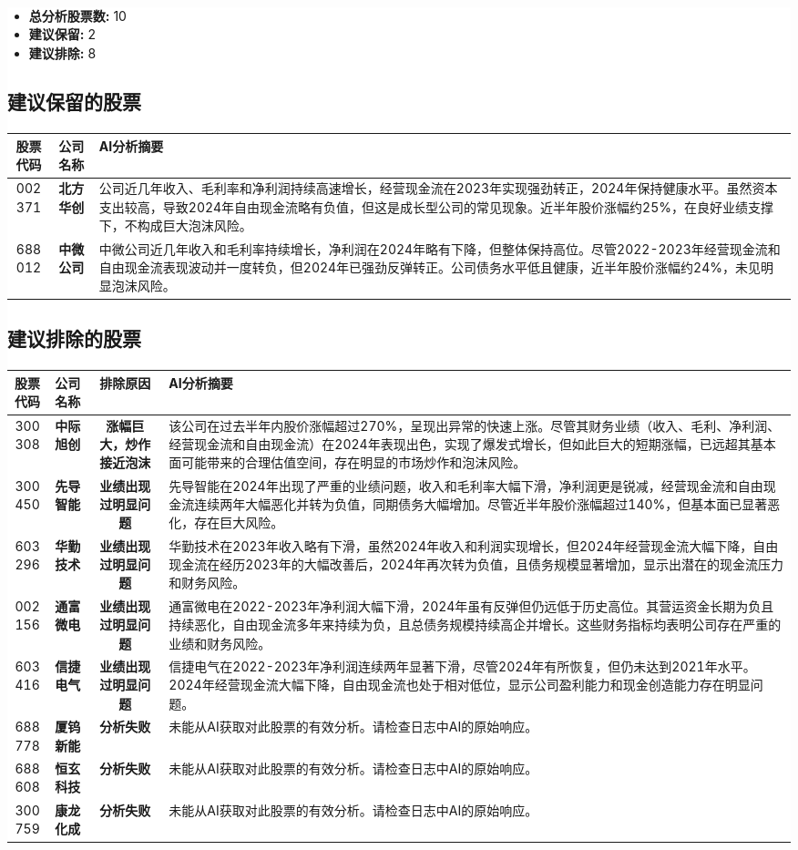 - **总分析股票数:** 10
- **建议保留:** 2
- **建议排除:** 8

## 建议保留的股票

| 股票代码 | 公司名称 | AI分析摘要 |
|:---:|:---:|:---|
| 002371 | **北方华创** | 公司近几年收入、毛利率和净利润持续高速增长，经营现金流在2023年实现强劲转正，2024年保持健康水平。虽然资本支出较高，导致2024年自由现金流略有负值，但这是成长型公司的常见现象。近半年股价涨幅约25%，在良好业绩支撑下，不构成巨大泡沫风险。 |
| 688012 | **中微公司** | 中微公司近几年收入和毛利率持续增长，净利润在2024年略有下降，但整体保持高位。尽管2022-2023年经营现金流和自由现金流表现波动并一度转负，但2024年已强劲反弹转正。公司债务水平低且健康，近半年股价涨幅约24%，未见明显泡沫风险。 |

## 建议排除的股票

| 股票代码 | 公司名称 | 排除原因 | AI分析摘要 |
|:---:|:---:|:---:|:---|
| 300308 | **中际旭创** | **涨幅巨大，炒作接近泡沫** | 该公司在过去半年内股价涨幅超过270%，呈现出异常的快速上涨。尽管其财务业绩（收入、毛利、净利润、经营现金流和自由现金流）在2024年表现出色，实现了爆发式增长，但如此巨大的短期涨幅，已远超其基本面可能带来的合理估值空间，存在明显的市场炒作和泡沫风险。 |
| 300450 | **先导智能** | **业绩出现过明显问题** | 先导智能在2024年出现了严重的业绩问题，收入和毛利率大幅下滑，净利润更是锐减，经营现金流和自由现金流连续两年大幅恶化并转为负值，同期债务大幅增加。尽管近半年股价涨幅超过140%，但基本面已显著恶化，存在巨大风险。 |
| 603296 | **华勤技术** | **业绩出现过明显问题** | 华勤技术在2023年收入略有下滑，虽然2024年收入和利润实现增长，但2024年经营现金流大幅下降，自由现金流在经历2023年的大幅改善后，2024年再次转为负值，且债务规模显著增加，显示出潜在的现金流压力和财务风险。 |
| 002156 | **通富微电** | **业绩出现过明显问题** | 通富微电在2022-2023年净利润大幅下滑，2024年虽有反弹但仍远低于历史高位。其营运资金长期为负且持续恶化，自由现金流多年来持续为负，且总债务规模持续高企并增长。这些财务指标均表明公司存在严重的业绩和财务风险。 |
| 603416 | **信捷电气** | **业绩出现过明显问题** | 信捷电气在2022-2023年净利润连续两年显著下滑，尽管2024年有所恢复，但仍未达到2021年水平。2024年经营现金流大幅下降，自由现金流也处于相对低位，显示公司盈利能力和现金创造能力存在明显问题。 |
| 688778 | **厦钨新能** | **分析失败** | 未能从AI获取对此股票的有效分析。请检查日志中AI的原始响应。 |
| 688608 | **恒玄科技** | **分析失败** | 未能从AI获取对此股票的有效分析。请检查日志中AI的原始响应。 |
| 300759 | **康龙化成** | **分析失败** | 未能从AI获取对此股票的有效分析。请检查日志中AI的原始响应。 |
